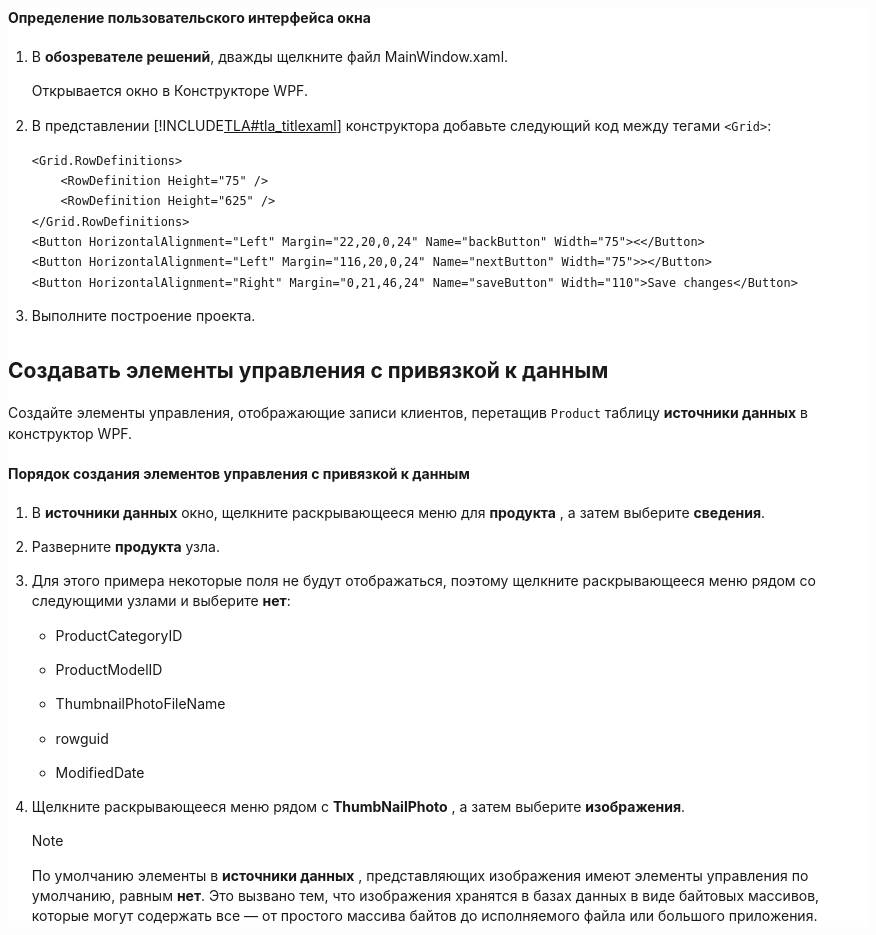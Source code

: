 #### <a name="to-define-the-user-interface-of-the-window"></a>Определение пользовательского интерфейса окна  
  
1.  В **обозревателе решений**, дважды щелкните файл MainWindow.xaml.  
  
     Открывается окно в Конструкторе WPF.  
  
2.  В представлении [!INCLUDE[TLA#tla_titlexaml](../data-tools/includes/tlasharptla_titlexaml_md.md)] конструктора добавьте следующий код между тегами `<Grid>`:  
  
    ```xaml  
    <Grid.RowDefinitions>  
        <RowDefinition Height="75" />  
        <RowDefinition Height="625" />  
    </Grid.RowDefinitions>  
    <Button HorizontalAlignment="Left" Margin="22,20,0,24" Name="backButton" Width="75"><</Button>  
    <Button HorizontalAlignment="Left" Margin="116,20,0,24" Name="nextButton" Width="75">></Button>  
    <Button HorizontalAlignment="Right" Margin="0,21,46,24" Name="saveButton" Width="110">Save changes</Button>  
    ```  
  
3.  Выполните построение проекта.  
  
## <a name="create-data-bound-controls"></a>Создавать элементы управления с привязкой к данным  
 Создайте элементы управления, отображающие записи клиентов, перетащив `Product` таблицу **источники данных** в конструктор WPF.  
  
#### <a name="to-create-data-bound-controls"></a>Порядок создания элементов управления с привязкой к данным  
  
1.  В **источники данных** окно, щелкните раскрывающееся меню для **продукта** , а затем выберите **сведения**.  
  
2.  Разверните **продукта** узла.  
  
3.  Для этого примера некоторые поля не будут отображаться, поэтому щелкните раскрывающееся меню рядом со следующими узлами и выберите **нет**:  
  
    -   ProductCategoryID  
  
    -   ProductModelID  
  
    -   ThumbnailPhotoFileName  
  
    -   rowguid  
  
    -   ModifiedDate  
  
4.  Щелкните раскрывающееся меню рядом с **ThumbNailPhoto** , а затем выберите **изображения**.  
  
    > [!NOTE]
    >  По умолчанию элементы в **источники данных** , представляющих изображения имеют элементы управления по умолчанию, равным **нет**. Это вызвано тем, что изображения хранятся в базах данных в виде байтовых массивов, которые могут содержать все — от простого массива байтов до исполняемого файла или большого приложения.  
  